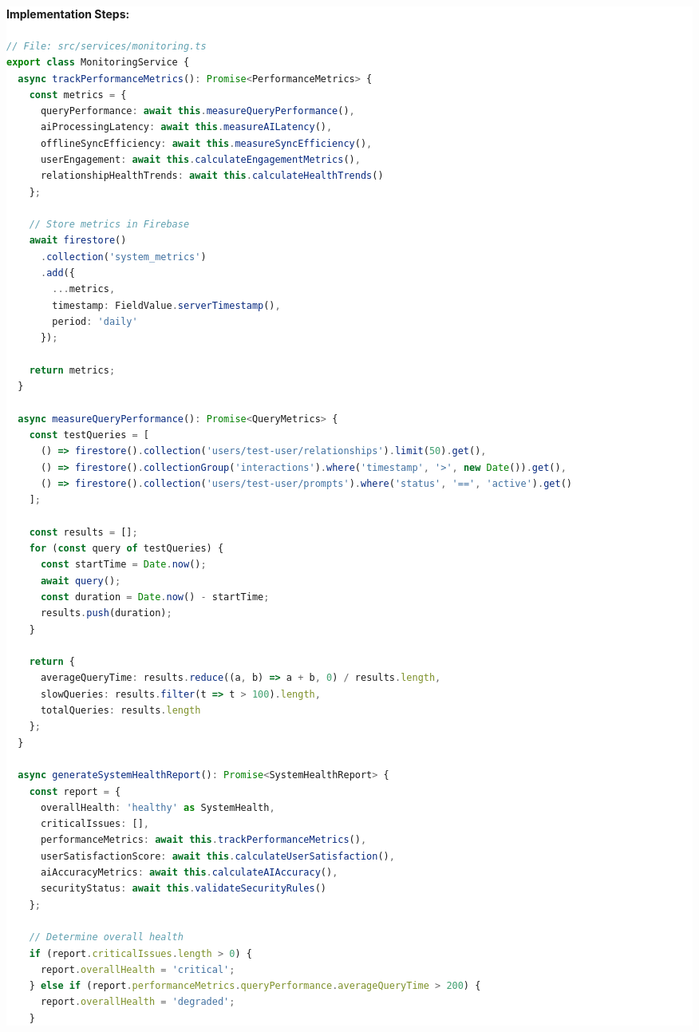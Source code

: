 #### **Implementation Steps:**
```typescript
// File: src/services/monitoring.ts
export class MonitoringService {
  async trackPerformanceMetrics(): Promise<PerformanceMetrics> {
    const metrics = {
      queryPerformance: await this.measureQueryPerformance(),
      aiProcessingLatency: await this.measureAILatency(),
      offlineSyncEfficiency: await this.measureSyncEfficiency(),
      userEngagement: await this.calculateEngagementMetrics(),
      relationshipHealthTrends: await this.calculateHealthTrends()
    };
    
    // Store metrics in Firebase
    await firestore()
      .collection('system_metrics')
      .add({
        ...metrics,
        timestamp: FieldValue.serverTimestamp(),
        period: 'daily'
      });
      
    return metrics;
  }
  
  async measureQueryPerformance(): Promise<QueryMetrics> {
    const testQueries = [
      () => firestore().collection('users/test-user/relationships').limit(50).get(),
      () => firestore().collectionGroup('interactions').where('timestamp', '>', new Date()).get(),
      () => firestore().collection('users/test-user/prompts').where('status', '==', 'active').get()
    ];
    
    const results = [];
    for (const query of testQueries) {
      const startTime = Date.now();
      await query();
      const duration = Date.now() - startTime;
      results.push(duration);
    }
    
    return {
      averageQueryTime: results.reduce((a, b) => a + b, 0) / results.length,
      slowQueries: results.filter(t => t > 100).length,
      totalQueries: results.length
    };
  }
  
  async generateSystemHealthReport(): Promise<SystemHealthReport> {
    const report = {
      overallHealth: 'healthy' as SystemHealth,
      criticalIssues: [],
      performanceMetrics: await this.trackPerformanceMetrics(),
      userSatisfactionScore: await this.calculateUserSatisfaction(),
      aiAccuracyMetrics: await this.calculateAIAccuracy(),
      securityStatus: await this.validateSecurityRules()
    };
    
    // Determine overall health
    if (report.criticalIssues.length > 0) {
      report.overallHealth = 'critical';
    } else if (report.performanceMetrics.queryPerformance.averageQueryTime > 200) {
      report.overallHealth = 'degraded';
    }
```